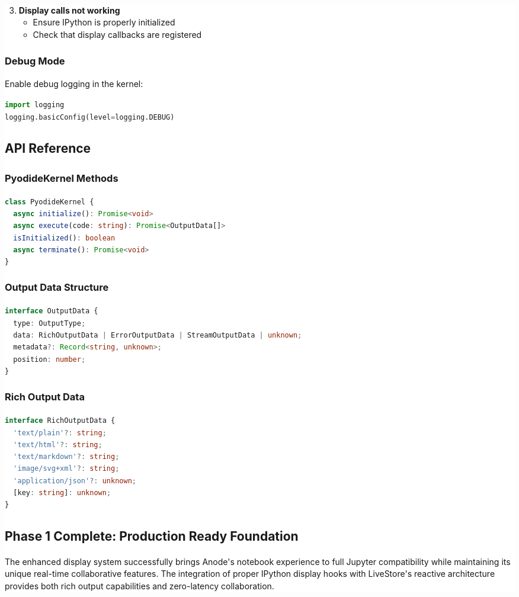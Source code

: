 3. **Display calls not working**
   - Ensure IPython is properly initialized
   - Check that display callbacks are registered

### Debug Mode

Enable debug logging in the kernel:

```python
import logging
logging.basicConfig(level=logging.DEBUG)
```

## API Reference

### PyodideKernel Methods

```typescript
class PyodideKernel {
  async initialize(): Promise<void>
  async execute(code: string): Promise<OutputData[]>
  isInitialized(): boolean
  async terminate(): Promise<void>
}
```

### Output Data Structure

```typescript
interface OutputData {
  type: OutputType;
  data: RichOutputData | ErrorOutputData | StreamOutputData | unknown;
  metadata?: Record<string, unknown>;
  position: number;
}
```

### Rich Output Data

```typescript
interface RichOutputData {
  'text/plain'?: string;
  'text/html'?: string;
  'text/markdown'?: string;
  'image/svg+xml'?: string;
  'application/json'?: unknown;
  [key: string]: unknown;
}
```

## Phase 1 Complete: Production Ready Foundation

The enhanced display system successfully brings Anode's notebook experience to full Jupyter compatibility while maintaining its unique real-time collaborative features. The integration of proper IPython display hooks with LiveStore's reactive architecture provides both rich output capabilities and zero-latency collaboration.
